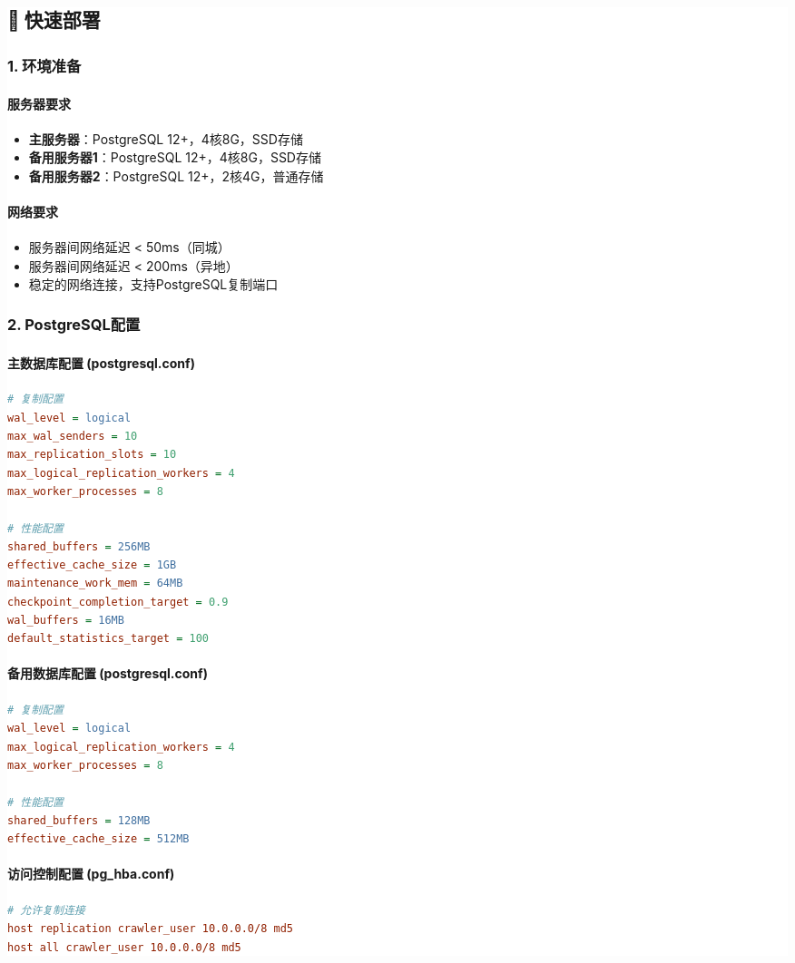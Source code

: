 ## 🚀 快速部署

### 1. 环境准备

#### 服务器要求
- **主服务器**：PostgreSQL 12+，4核8G，SSD存储
- **备用服务器1**：PostgreSQL 12+，4核8G，SSD存储  
- **备用服务器2**：PostgreSQL 12+，2核4G，普通存储

#### 网络要求
- 服务器间网络延迟 < 50ms（同城）
- 服务器间网络延迟 < 200ms（异地）
- 稳定的网络连接，支持PostgreSQL复制端口

### 2. PostgreSQL配置

#### 主数据库配置 (postgresql.conf)
```ini
# 复制配置
wal_level = logical
max_wal_senders = 10
max_replication_slots = 10
max_logical_replication_workers = 4
max_worker_processes = 8

# 性能配置
shared_buffers = 256MB
effective_cache_size = 1GB
maintenance_work_mem = 64MB
checkpoint_completion_target = 0.9
wal_buffers = 16MB
default_statistics_target = 100
```

#### 备用数据库配置 (postgresql.conf)
```ini
# 复制配置
wal_level = logical
max_logical_replication_workers = 4
max_worker_processes = 8

# 性能配置
shared_buffers = 128MB
effective_cache_size = 512MB
```

#### 访问控制配置 (pg_hba.conf)
```ini
# 允许复制连接
host replication crawler_user 10.0.0.0/8 md5
host all crawler_user 10.0.0.0/8 md5
```
